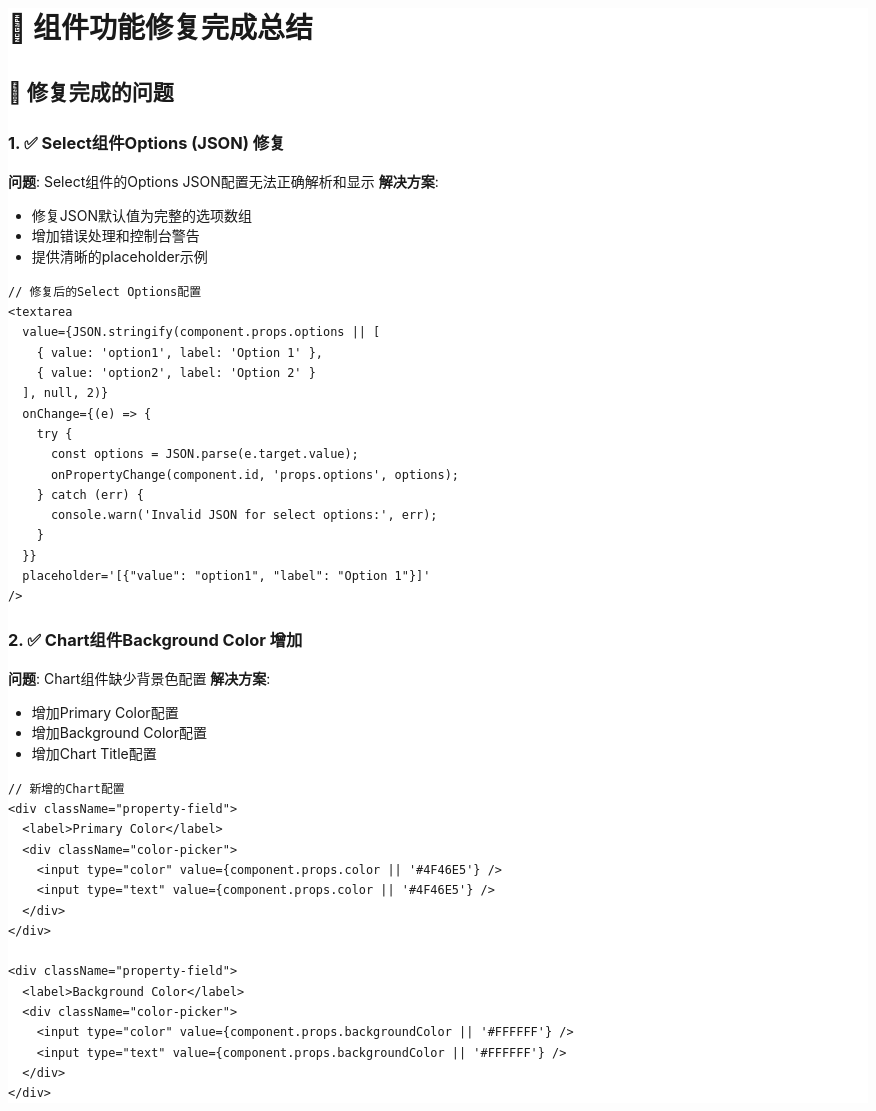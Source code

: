 # 🎯 组件功能修复完成总结

## 🚀 修复完成的问题

### 1. ✅ Select组件Options (JSON) 修复
**问题**: Select组件的Options JSON配置无法正确解析和显示
**解决方案**: 
- 修复JSON默认值为完整的选项数组
- 增加错误处理和控制台警告
- 提供清晰的placeholder示例

```tsx
// 修复后的Select Options配置
<textarea 
  value={JSON.stringify(component.props.options || [
    { value: 'option1', label: 'Option 1' }, 
    { value: 'option2', label: 'Option 2' }
  ], null, 2)} 
  onChange={(e) => {
    try {
      const options = JSON.parse(e.target.value);
      onPropertyChange(component.id, 'props.options', options);
    } catch (err) {
      console.warn('Invalid JSON for select options:', err);
    }
  }}
  placeholder='[{"value": "option1", "label": "Option 1"}]'
/>
```

### 2. ✅ Chart组件Background Color 增加
**问题**: Chart组件缺少背景色配置
**解决方案**: 
- 增加Primary Color配置
- 增加Background Color配置
- 增加Chart Title配置

```tsx
// 新增的Chart配置
<div className="property-field">
  <label>Primary Color</label>
  <div className="color-picker">
    <input type="color" value={component.props.color || '#4F46E5'} />
    <input type="text" value={component.props.color || '#4F46E5'} />
  </div>
</div>

<div className="property-field">
  <label>Background Color</label>
  <div className="color-picker">
    <input type="color" value={component.props.backgroundColor || '#FFFFFF'} />
    <input type="text" value={component.props.backgroundColor || '#FFFFFF'} />
  </div>
</div>
```
